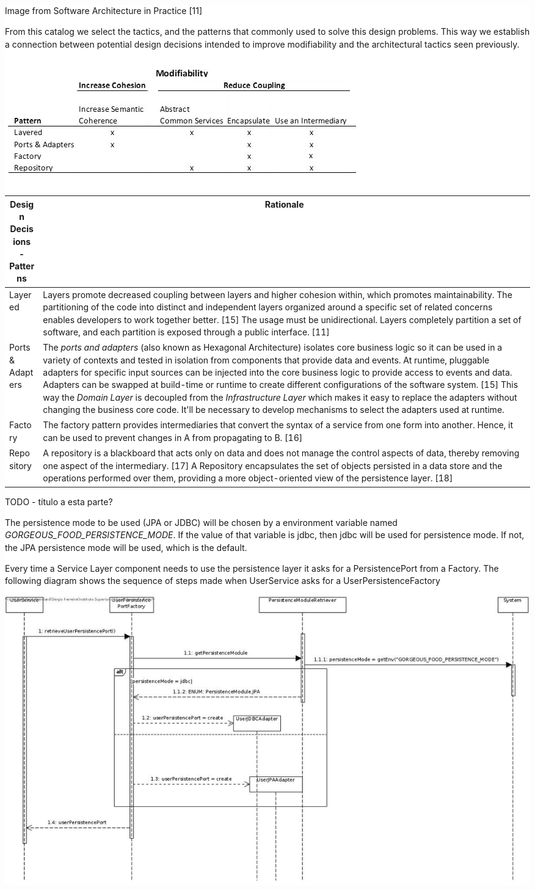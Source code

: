 Image from Software Architecture in Practice [11]

From this catalog we select the tactics, and the patterns that commonly used to solve this design problems. This way we establish a connection between potential design decisions intended to improve modifiability and the architectural tactics seen previously.

![example](images/tableup.png)  

| Design Decisions - Patterns | Rationale                                                    |
| --------------------------- | ------------------------------------------------------------ |
| Layered                     | Layers promote decreased coupling between layers and higher cohesion within, which promotes maintainability. The partitioning of the code into distinct and independent layers organized around a specific set of related concerns enables developers to work together better. [15]  The usage must be unidirectional. Layers completely partition a set of software, and each partition is exposed through a public interface. [11] |
| Ports & Adapters            | The *ports and adapters* (also known as Hexagonal Architecture) isolates core business logic so it can be used in a variety of contexts and tested in isolation from components that provide data and events. At runtime, pluggable adapters for specific input sources can be injected into the core business logic to provide access to events and data. Adapters can be swapped at build-time or runtime to create different configurations of the software system. [15] This way the *Domain Layer* is decoupled from the *Infrastructure Layer*  which makes it easy to replace the adapters without changing the business core code. It'll be necessary to develop mechanisms to select the adapters used at runtime. |
| Factory                     | The factory pattern provides intermediaries that convert the syntax of a service from one form into another. Hence, it can be used to prevent changes in A from propagating to B. [16] |
| Repository                  | A repository is a blackboard that acts only on data and does not manage the control aspects of data, thereby removing one aspect of the intermediary. [17] A Repository encapsulates the set of objects persisted in a data store and the operations performed over them, providing a more object-oriented view of the persistence layer. [18] |

TODO -  título a esta parte?

The persistence mode to be used (JPA or JDBC) will be chosen by a environment variable named *GORGEOUS_FOOD_PERSISTENCE_MODE*. If the value of that variable is jdbc, then jdbc will be used for persistence mode. If not, the JPA persistence mode will be used, which is the default.

Every time a Service Layer component needs to use the persistence layer it asks for a PersistencePort from a Factory. The following diagram shows the sequence of steps made when UserService asks for a UserPersistenceFactory

![factory diagram](images/factory_diagram.jpg)
